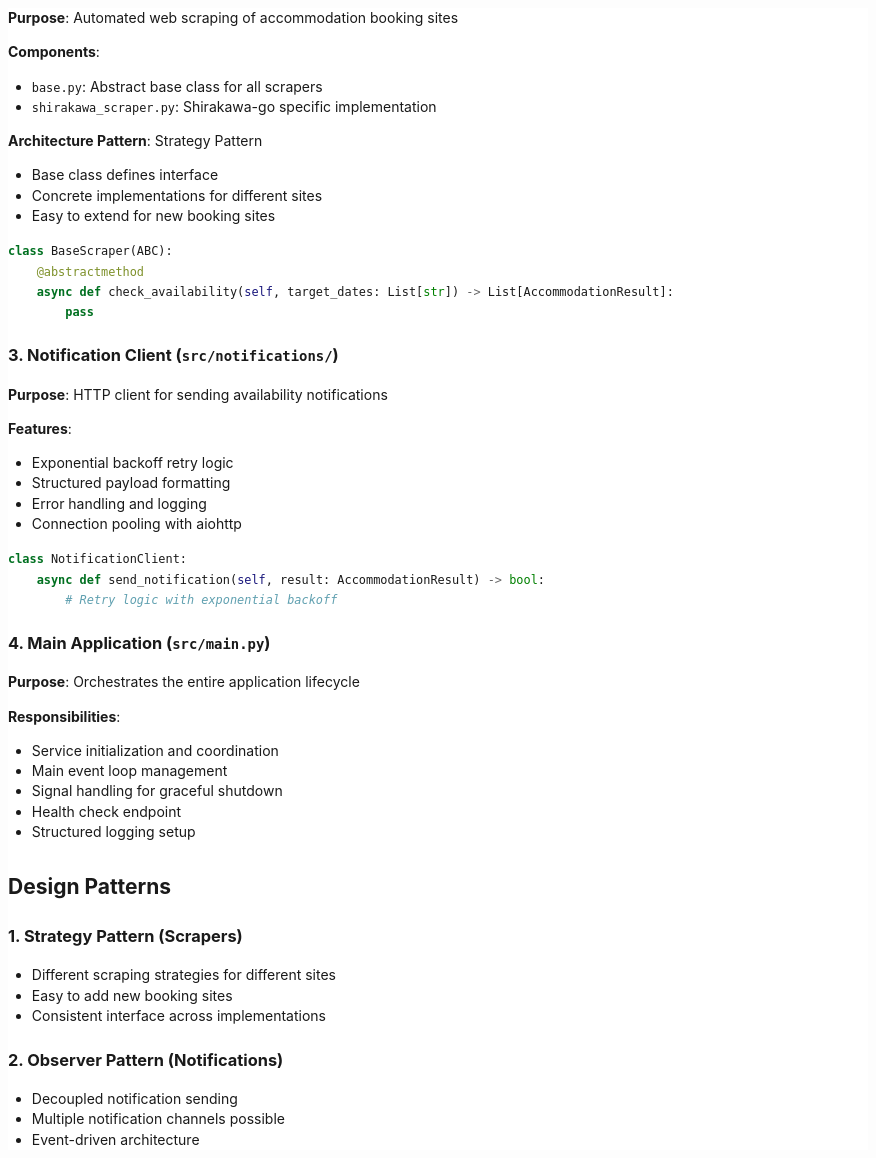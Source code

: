 **Purpose**: Automated web scraping of accommodation booking sites

**Components**:
- `base.py`: Abstract base class for all scrapers
- `shirakawa_scraper.py`: Shirakawa-go specific implementation

**Architecture Pattern**: Strategy Pattern
- Base class defines interface
- Concrete implementations for different sites
- Easy to extend for new booking sites

```python
class BaseScraper(ABC):
    @abstractmethod
    async def check_availability(self, target_dates: List[str]) -> List[AccommodationResult]:
        pass
```

### 3. Notification Client (`src/notifications/`)

**Purpose**: HTTP client for sending availability notifications

**Features**:
- Exponential backoff retry logic
- Structured payload formatting
- Error handling and logging
- Connection pooling with aiohttp

```python
class NotificationClient:
    async def send_notification(self, result: AccommodationResult) -> bool:
        # Retry logic with exponential backoff
```

### 4. Main Application (`src/main.py`)

**Purpose**: Orchestrates the entire application lifecycle

**Responsibilities**:
- Service initialization and coordination
- Main event loop management
- Signal handling for graceful shutdown
- Health check endpoint
- Structured logging setup

## Design Patterns

### 1. Strategy Pattern (Scrapers)
- Different scraping strategies for different sites
- Easy to add new booking sites
- Consistent interface across implementations

### 2. Observer Pattern (Notifications)
- Decoupled notification sending
- Multiple notification channels possible
- Event-driven architecture
